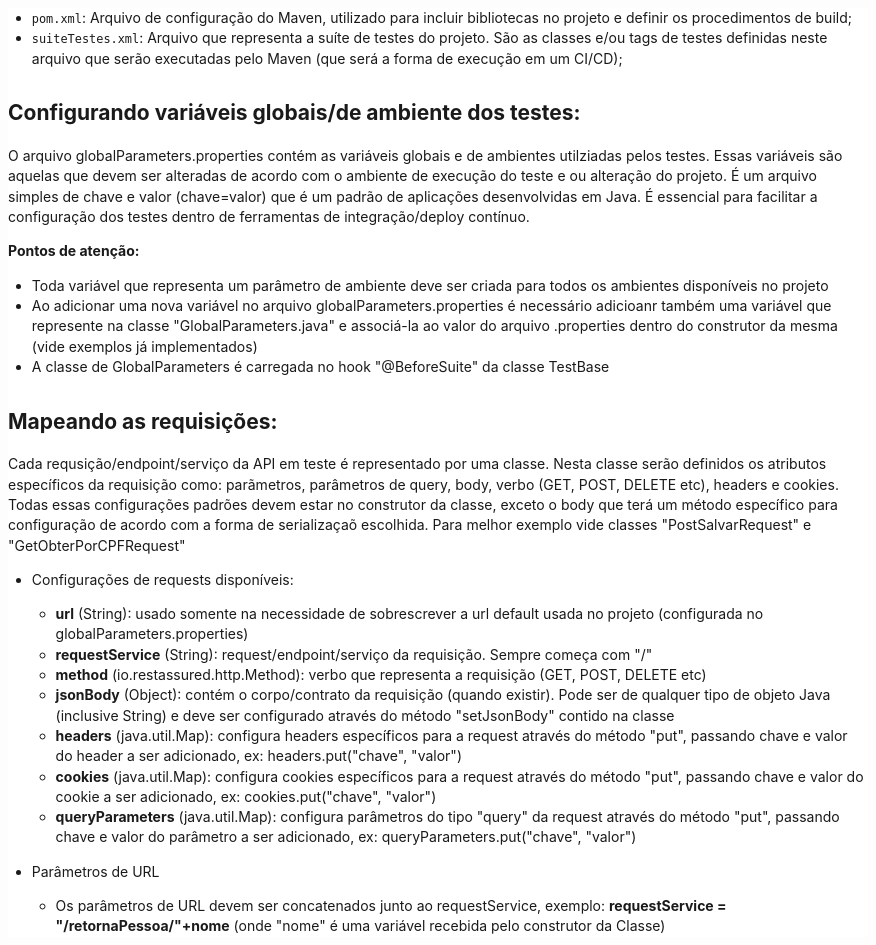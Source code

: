 - `pom.xml`: Arquivo de configuração do Maven, utilizado para incluir bibliotecas no projeto e definir os procedimentos de build;
- `suiteTestes.xml`: Arquivo que representa a suíte de testes do projeto. São as classes e/ou tags de testes definidas neste arquivo que serão executadas pelo Maven (que será a forma de execução em um CI/CD);

## Configurando variáveis globais/de ambiente dos testes:
O arquivo globalParameters.properties contém as variáveis globais e de ambientes utilziadas pelos testes. 
Essas variáveis são aquelas que devem ser alteradas de acordo com o ambiente de execução do teste e ou alteração do projeto.
É um arquivo simples de chave e valor (chave=valor) que é um padrão de aplicações desenvolvidas em Java.
É essencial para facilitar a configuração dos testes dentro de ferramentas de integração/deploy contínuo.

**Pontos de atenção:**
- Toda variável que representa um parâmetro de ambiente deve ser criada para todos os ambientes disponíveis no projeto
- Ao adicionar uma nova variável no arquivo globalParameters.properties é necessário adicioanr também uma variável que represente na classe "GlobalParameters.java" e associá-la ao valor do arquivo .properties dentro do construtor da mesma (vide exemplos já implementados)
- A classe de GlobalParameters é carregada no hook "@BeforeSuite" da classe TestBase

## Mapeando as requisições:
Cada requsição/endpoint/serviço da API em teste é representado por uma classe. 
Nesta classe serão definidos os atributos específicos da requisição como: parãmetros, parâmetros de query, body, verbo (GET, POST, DELETE etc), headers e cookies.
Todas essas configurações padrões devem estar no construtor da classe, exceto o body que terá um método específico para configuração de acordo com a forma de serializaçaõ escolhida.
Para melhor exemplo vide classes "PostSalvarRequest" e "GetObterPorCPFRequest"

- Configurações de requests disponíveis:
  - **url** (String): usado somente na necessidade de sobrescrever a url default usada no projeto (configurada no globalParameters.properties)
  - **requestService** (String): request/endpoint/serviço da requisição. Sempre começa com "/"
  - **method** (io.restassured.http.Method): verbo que representa a requisição (GET, POST, DELETE etc)
  - **jsonBody** (Object): contém o corpo/contrato da requisição (quando existir). Pode ser de qualquer tipo de objeto Java (inclusive String) e deve ser configurado através do método "setJsonBody" contido na classe
  - **headers** (java.util.Map): configura headers específicos para a request através do método "put", passando chave e valor do header a ser adicionado, ex: headers.put("chave", "valor")
  - **cookies** (java.util.Map): configura cookies específicos para a request através do método "put", passando chave e valor do cookie a ser adicionado, ex: cookies.put("chave", "valor")
  - **queryParameters** (java.util.Map): configura parâmetros do tipo "query" da request através do método "put", passando chave e valor do parâmetro a ser adicionado, ex: queryParameters.put("chave", "valor")

- Parâmetros de URL
  - Os parâmetros de URL devem ser concatenados junto ao requestService, exemplo: **requestService = "/retornaPessoa/"+nome** (onde "nome" é uma variável recebida pelo construtor da Classe)
